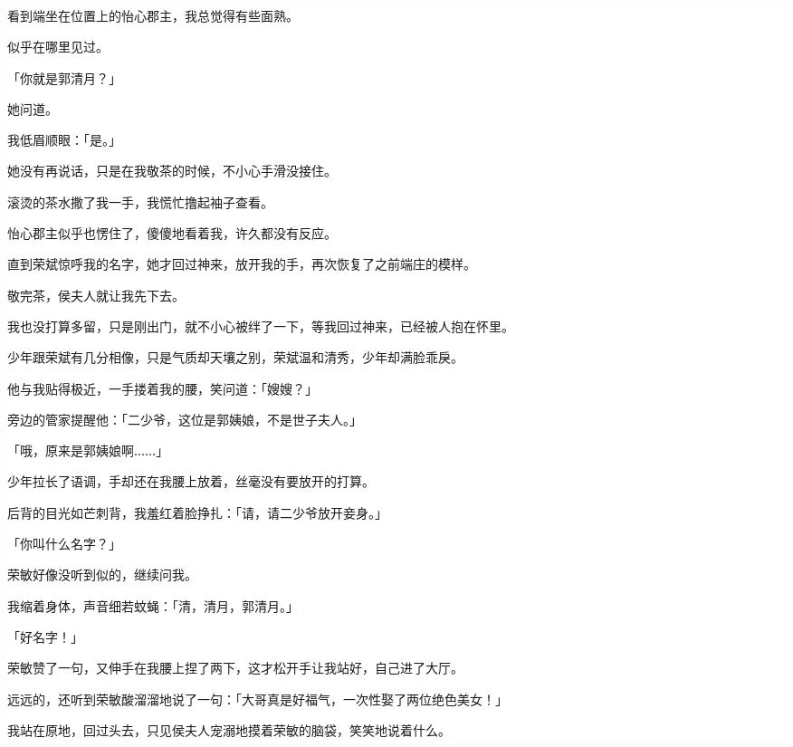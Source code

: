 
看到端坐在位置上的怡心郡主，我总觉得有些面熟。


似乎在哪里见过。


「你就是郭清月？」


她问道。


我低眉顺眼：「是。」


她没有再说话，只是在我敬茶的时候，不小心手滑没接住。


滚烫的茶水撒了我一手，我慌忙撸起袖子查看。


怡心郡主似乎也愣住了，傻傻地看着我，许久都没有反应。


直到荣斌惊呼我的名字，她才回过神来，放开我的手，再次恢复了之前端庄的模样。


敬完茶，侯夫人就让我先下去。


我也没打算多留，只是刚出门，就不小心被绊了一下，等我回过神来，已经被人抱在怀里。


少年跟荣斌有几分相像，只是气质却天壤之别，荣斌温和清秀，少年却满脸乖戾。


他与我贴得极近，一手搂着我的腰，笑问道：「嫂嫂？」


旁边的管家提醒他：「二少爷，这位是郭姨娘，不是世子夫人。」


「哦，原来是郭姨娘啊……」


少年拉长了语调，手却还在我腰上放着，丝毫没有要放开的打算。


后背的目光如芒刺背，我羞红着脸挣扎：「请，请二少爷放开妾身。」


「你叫什么名字？」


荣敏好像没听到似的，继续问我。


我缩着身体，声音细若蚊蝇：「清，清月，郭清月。」


「好名字！」


荣敏赞了一句，又伸手在我腰上捏了两下，这才松开手让我站好，自己进了大厅。


远远的，还听到荣敏酸溜溜地说了一句：「大哥真是好福气，一次性娶了两位绝色美女！」


我站在原地，回过头去，只见侯夫人宠溺地摸着荣敏的脑袋，笑笑地说着什么。

